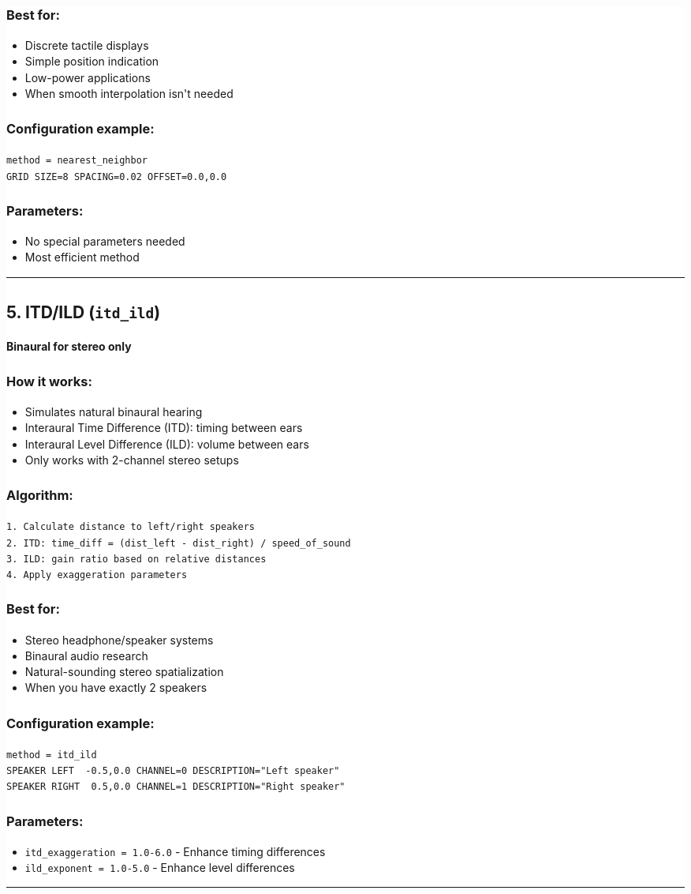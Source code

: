 ### Best for:
- Discrete tactile displays
- Simple position indication
- Low-power applications
- When smooth interpolation isn't needed

### Configuration example:
```
method = nearest_neighbor
GRID SIZE=8 SPACING=0.02 OFFSET=0.0,0.0
```

### Parameters:
- No special parameters needed
- Most efficient method

---

## 5. ITD/ILD (`itd_ild`)
**Binaural for stereo only**

### How it works:
- Simulates natural binaural hearing
- Interaural Time Difference (ITD): timing between ears
- Interaural Level Difference (ILD): volume between ears
- Only works with 2-channel stereo setups

### Algorithm:
```
1. Calculate distance to left/right speakers
2. ITD: time_diff = (dist_left - dist_right) / speed_of_sound
3. ILD: gain ratio based on relative distances
4. Apply exaggeration parameters
```

### Best for:
- Stereo headphone/speaker systems
- Binaural audio research
- Natural-sounding stereo spatialization
- When you have exactly 2 speakers

### Configuration example:
```
method = itd_ild
SPEAKER LEFT  -0.5,0.0 CHANNEL=0 DESCRIPTION="Left speaker"
SPEAKER RIGHT  0.5,0.0 CHANNEL=1 DESCRIPTION="Right speaker"
```

### Parameters:
- `itd_exaggeration = 1.0-6.0` - Enhance timing differences
- `ild_exponent = 1.0-5.0` - Enhance level differences

---